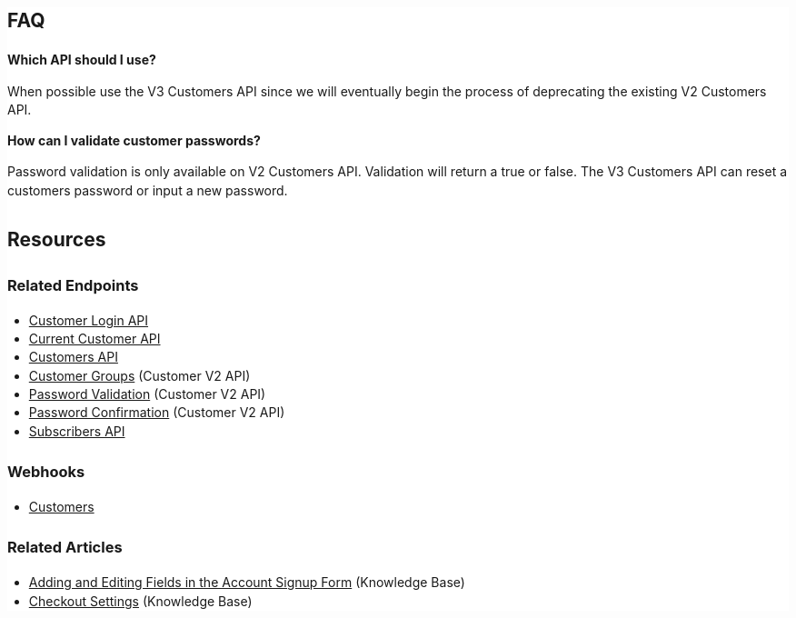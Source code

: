 
<a href='#customer-subscribers_faq' aria-hidden='true' class='block-anchor'  id='customer-subscribers_faq'><i aria-hidden='true' class='linkify icon'></i></a>

## FAQ

**Which API should I use?**

When possible use the V3 Customers API since we will eventually begin the process of deprecating the existing V2 Customers API. 

**How can I validate customer passwords?**

Password validation is only available on V2 Customers API. Validation will return a true or false. The V3 Customers API can reset a customers password or input a new password. 



## Resources
### Related Endpoints
-   [Customer Login API](https://developer.bigcommerce.com/api-docs/customers/customer-login-api)
-   [Current Customer API](https://developer.bigcommerce.com/api-docs/customers/current-customer-api)
-   [Customers API](https://developer.bigcommerce.com/api-reference/customer-subscribers/v3-customers-api)
- [Customer Groups](https://developer.bigcommerce.com/api-reference/customer-subscribers/customers-api/customer-groups/getallcustomergroups) (Customer V2 API)
- [Password Validation](https://developer.bigcommerce.com/api-reference/customer-subscribers/customers-api/customer-passwords/validatecustomerpassword) (Customer V2 API)
- [Password Confirmation](https://developer.bigcommerce.com/api-reference/customer-subscribers/customers-api/customers/createanewcustomer) (Customer V2 API)
-   [Subscribers API](https://developer.bigcommerce.com/api-reference/customer-subscribers/subscribers-api)

### Webhooks
- [Customers](https://developer.bigcommerce.com/api-docs/getting-started/webhooks/webhook-events#webhook-events_customer)
### Related Articles
- [Adding and Editing Fields in the Account Signup Form](https://support.bigcommerce.com/s/article/Editing-Form-Fields#account-fields) (Knowledge Base)
- [Checkout Settings](https://support.bigcommerce.com/s/article/Checkout-Settings#checkout-settings) (Knowledge Base)

